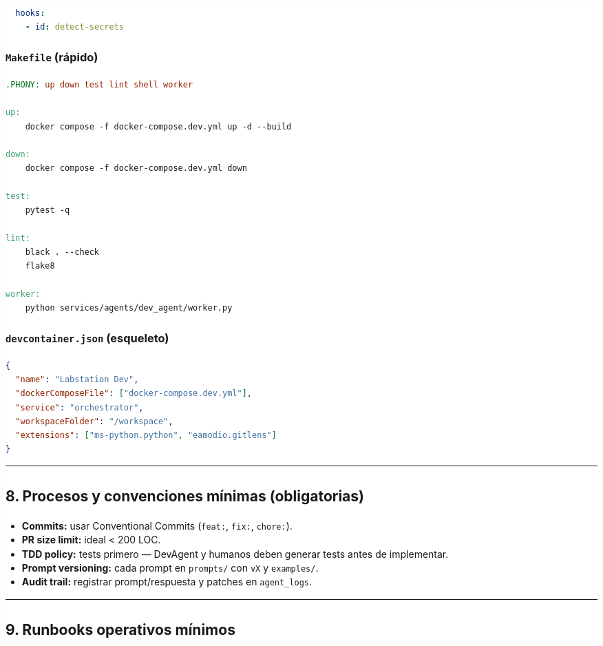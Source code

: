 ```yaml
  hooks:
    - id: detect-secrets
```

### `Makefile` (rápido)

```makefile
.PHONY: up down test lint shell worker

up:
	docker compose -f docker-compose.dev.yml up -d --build

down:
	docker compose -f docker-compose.dev.yml down

test:
	pytest -q

lint:
	black . --check
	flake8

worker:
	python services/agents/dev_agent/worker.py
```

### `devcontainer.json` (esqueleto)

```json
{
  "name": "Labstation Dev",
  "dockerComposeFile": ["docker-compose.dev.yml"],
  "service": "orchestrator",
  "workspaceFolder": "/workspace",
  "extensions": ["ms-python.python", "eamodio.gitlens"]
}
```

---

## 8. Procesos y convenciones mínimas (obligatorias)

- **Commits:** usar Conventional Commits (`feat:`, `fix:`, `chore:`).
- **PR size limit:** ideal < 200 LOC.
- **TDD policy:** tests primero — DevAgent y humanos deben generar tests antes de implementar.
- **Prompt versioning:** cada prompt en `prompts/` con `vX` y `examples/`.
- **Audit trail:** registrar prompt/respuesta y patches en `agent_logs`.

---

## 9. Runbooks operativos mínimos
